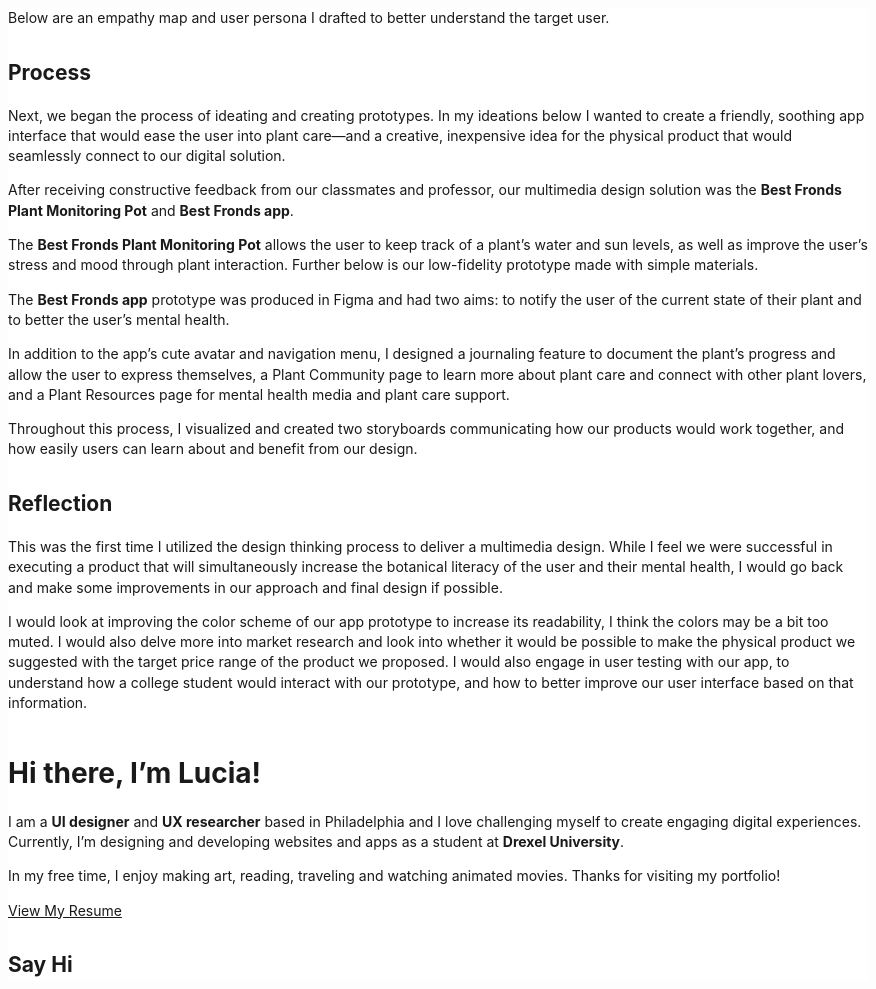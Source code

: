 Below are an empathy map and user persona I drafted to better understand the target user.

## Process
Next, we began the process of ideating and creating prototypes. In my ideations below I wanted to create a friendly, soothing app interface that would ease the user into plant care—and a creative, inexpensive idea for the physical product that would seamlessly connect to our digital solution. 

After receiving constructive feedback from our classmates and professor, our multimedia design solution was the **Best Fronds Plant Monitoring Pot** and **Best Fronds app**.

The **Best Fronds Plant Monitoring Pot** allows the user to keep track of a plant’s water and sun levels​, as well as improve the user’s stress and mood through plant interaction. Further below is our low-fidelity prototype made with simple materials.

The **Best Fronds app** prototype was produced in Figma and had two aims: to notify the user of the current state of their plant and to better the user’s mental health.

In addition to the app’s cute avatar and navigation menu, I designed a journaling feature to document the plant’s progress and allow the user to express themselves, a Plant Community page to learn more about plant care and connect with other plant lovers, and a Plant Resources page for mental health media and plant care support.

Throughout this process, I visualized and created two storyboards communicating how our products would work together, and how easily users can learn about and benefit from our design.

## Reflection
This was the first time I utilized the design thinking process to deliver a multimedia design. While I feel we were successful in executing a product that will simultaneously increase the botanical literacy of the user and their mental health, I would go back and make some improvements in our approach and final design if possible.

I would look at improving the color scheme of our app prototype to increase its readability, I think the colors may be a bit too muted. I would also delve more into market research and look into whether it would be possible to make the physical product we suggested with the target price range of the product we proposed. I would also engage in user testing with our app, to understand how a college student would interact with our prototype, and how to better improve our user interface based on that information.




[comment]: <> (The text below is for the About Page, followed by the Creative page)
[comment]: <> (Hi there! My name is Lucia Garzon, and I currently study User Experience and Interaction Design at Drexel University. Creating helpful interfaces through design is a field I am very excited about, and I enjoy drawing, painting, reading, and visiting art museums in my free time.)

# Hi there, I’m Lucia!

I am a **UI designer** and **UX researcher** based in Philadelphia and I love challenging myself to create engaging digital experiences. Currently, I’m designing and developing websites and apps as a student at **Drexel University**. 

In my free time, I enjoy making art, reading, traveling and watching animated movies. Thanks for visiting my portfolio!

[View My Resume][1]

[1]: https://acrobat.adobe.com/link/track?uri=urn:aaid:scds:US:738241f4-5389-3385-9ed6-dafc3f149648

## Say Hi


[comment]: <> (PhillyReach Case Study)
[2]: https://www.figma.com/proto/e9iZLgxX1l64bsVuw4lrok/Team-Nameless-Wireframes-%2B-Mock-up?page-id=181%3A2580&type=design&node-id=200-58230&viewport=1145%2C131%2C0.34&t=cp30QY2xNtNCIqp3-1&scaling=scale-down&starting-point-node-id=200%3A58230&mode=design
[comment]: <> (La Michoacana Case Study)
[3]: https://www.figma.com/proto/sXqXDfXzAJLnvH4Byil7Xc/lg852_IDM212_002_Final?page-id=3%3A294&type=design&node-id=496-429&viewport=975%2C-439%2C0.12&t=4KvqwyQWdjJQ19Up-1&scaling=scale-down&starting-point-node-id=1001%3A8876&mode=design
[4]: https://www.figma.com/proto/sXqXDfXzAJLnvH4Byil7Xc/lg852_IDM212_002_Final?page-id=3%3A295&type=design&node-id=870-4881&viewport=368%2C199%2C0.07&t=pvXfqb7nW5Uyx97n-1&scaling=scale-down&starting-point-node-id=994%3A7919&mode=design
[5]: https://www.figma.com/proto/sXqXDfXzAJLnvH4Byil7Xc/lg852_IDM212_002_Final?page-id=3%3A296&type=design&node-id=880-4632&viewport=-43%2C251%2C0.07&t=iyQBAzMPIkDPRLUY-1&scaling=scale-down&starting-point-node-id=994%3A7848&mode=design
[6]: https://www.michoacana.com/
[comment]: <> (Inkling Case Study)
[7]: https://drive.google.com/file/d/17JeAVNkqCxGrtX3y5pnI6hQzDgCiy_KU/view?usp=sharing
[comment]: <> (Best Fronds Case Study)
[8]: https://www.figma.com/proto/oZF43PLr4uBZRwiDPGa54r/2022_PROD_215_Best-Fronds?page-id=36%3A2&type=design&node-id=76-13&viewport=342%2C244%2C0.16&t=EGg7ckYNJgGDFru6-1&scaling=scale-down&starting-point-node-id=76%3A2&mode=design
[comment]: <> (This next piece of text is form the Creative page)